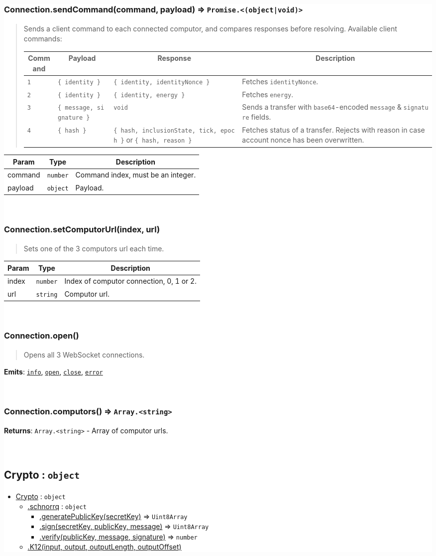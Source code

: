### Connection.sendCommand(command, payload) ⇒ <code>Promise.&lt;(object\|void)&gt;</code>
> Sends a client command to each connected computor, and compares responses before resolving.
> Available client commands:
> 
> | Command | Payload | Response | Description |
> | --- | --- | --- | --- |
> | `1` | `{ identity }` | `{ identity, identityNonce }` | Fetches `identityNonce`. |
> | `2` | `{ identity }` | `{ identity, energy }` | Fetches `energy`. |
> | `3` | `{ message, signature }` | `void` | Sends a transfer with `base64`-encoded `message` & `signature` fields. |
> | `4` | `{ hash }` | `{ hash, inclusionState, tick, epoch }` or `{ hash, reason }` | Fetches status of a transfer. Rejects with reason in case account nonce has been overwritten. |


| Param | Type | Description |
| --- | --- | --- |
| command | <code>number</code> | Command index, must be an integer. |
| payload | <code>object</code> | Payload. |


<br /><a name="Connection.setComputorUrl"></a>

### Connection.setComputorUrl(index, url)
> Sets one of the 3 computors url each time.


| Param | Type | Description |
| --- | --- | --- |
| index | <code>number</code> | Index of computor connection, 0, 1 or 2. |
| url | <code>string</code> | Computor url. |


<br /><a name="Connection.open"></a>

### Connection.open()
> Opens all 3 WebSocket connections.

**Emits**: [<code>info</code>](#Connection+event_info), [<code>open</code>](#Connection+event_open), [<code>close</code>](#Connection+event_close), [<code>error</code>](#Connection+event_error)  

<br /><a name="Connection.computors"></a>

### Connection.computors() ⇒ <code>Array.&lt;string&gt;</code>
**Returns**: <code>Array.&lt;string&gt;</code> - Array of computor urls.  

<br /><a name="Crypto"></a>

## Crypto : <code>object</code>

* [Crypto](#Crypto) : <code>object</code>
    * [.schnorrq](#Crypto.schnorrq) : <code>object</code>
        * [.generatePublicKey(secretKey)](#Crypto.schnorrq.generatePublicKey) ⇒ <code>Uint8Array</code>
        * [.sign(secretKey, publicKey, message)](#Crypto.schnorrq.sign) ⇒ <code>Uint8Array</code>
        * [.verify(publicKey, message, signature)](#Crypto.schnorrq.verify) ⇒ <code>number</code>
    * [.K12(input, output, outputLength, outputOffset)](#Crypto.K12)
